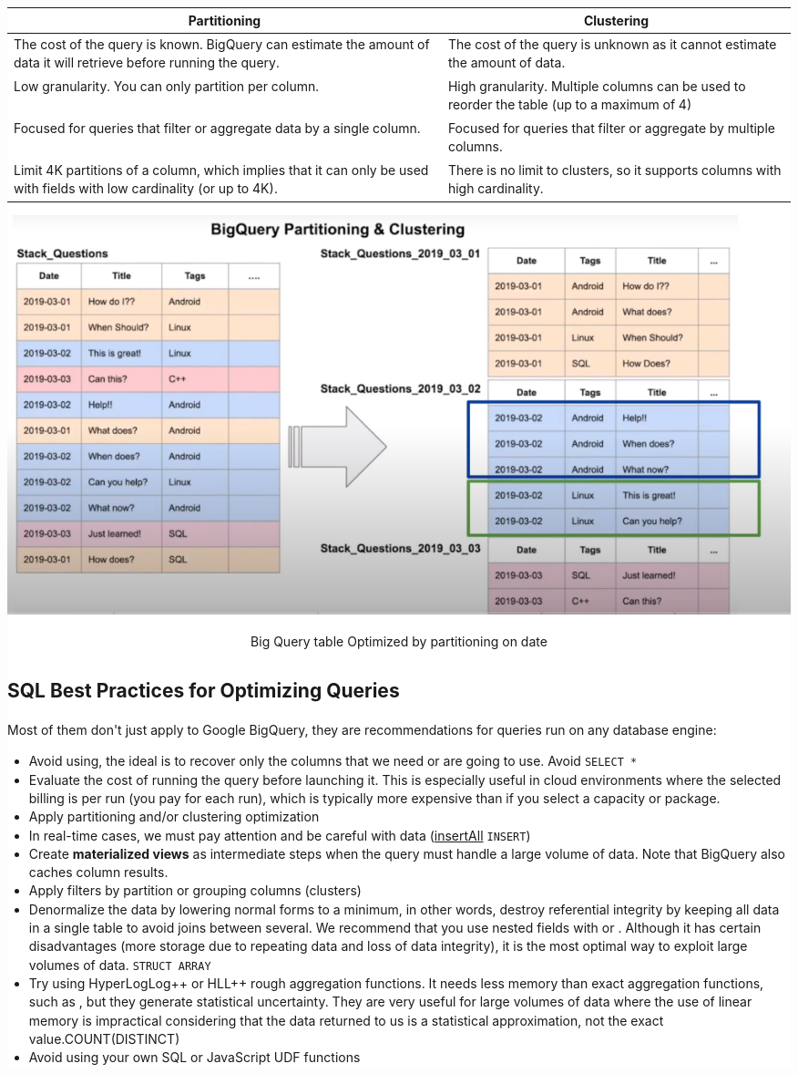 |Partitioning | Clustering |
|--------------|-----------|
| The cost of the query is known. BigQuery can estimate the amount of data it will retrieve before running the query.| The cost of the query is unknown as it cannot estimate the amount of data.|
| Low granularity. You can only partition per column. | High granularity. Multiple columns can be used to reorder the table (up to a maximum of 4)|
| Focused for queries that filter or aggregate data by a single column. | Focused for queries that filter or aggregate by multiple columns.|
| Limit 4K partitions of a column, which implies that it can only be used with fields with low cardinality (or up to 4K).| There is no limit to clusters, so it supports columns with high cardinality.|

![Alt text](/images/image-4.png)
<p align="center">Big Query table Optimized by partitioning on date</p>

## SQL Best Practices for Optimizing Queries

Most of them don't just apply to Google BigQuery, they are recommendations for queries run on any database engine:

* Avoid using, the ideal is to recover only the columns that we need or are going to use. Avoid `SELECT *`
* Evaluate the cost of running the query before launching it. This is especially useful in cloud environments where the selected billing is per run (you pay for each run), which is typically more expensive than if you select a capacity or package.
* Apply partitioning and/or clustering optimization
* In real-time cases, we must pay attention and be careful with data ([insertAll](https://cloud.google.com/bigquery/docs/streaming-data-into-bigquery?hl=es-419) `INSERT`)
* Create **materialized views** as intermediate steps when the query must handle a large volume of data. Note that BigQuery also caches column results.
* Apply filters by partition or grouping columns (clusters)
* Denormalize the data by lowering normal forms to a minimum, in other words, destroy referential integrity by keeping all data in a single table to avoid joins between several. We recommend that you use nested fields with or . Although it has certain disadvantages (more storage due to repeating data and loss of data integrity), it is the most optimal way to exploit large volumes of data. `STRUCT ARRAY`
* Try using HyperLogLog++ or HLL++ rough aggregation functions. It needs less memory than exact aggregation functions, such as , but they generate statistical uncertainty. They are very useful for large volumes of data where the use of linear memory is impractical considering that the data returned to us is a statistical approximation, not the exact value.COUNT(DISTINCT)
* Avoid using your own SQL or JavaScript UDF functions